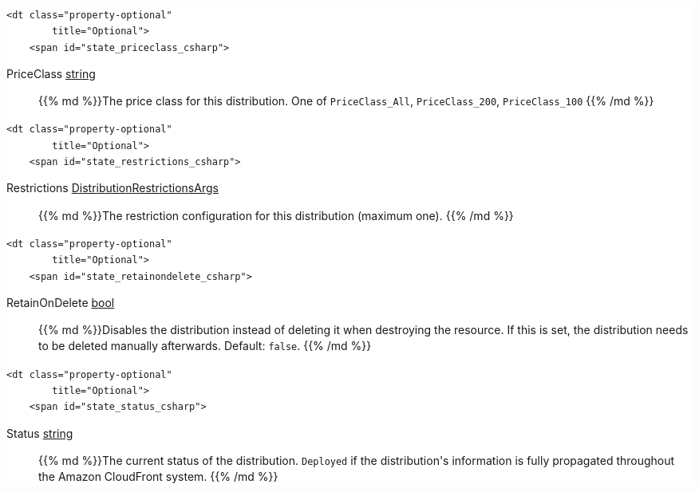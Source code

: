     <dt class="property-optional"
            title="Optional">
        <span id="state_priceclass_csharp">
<a href="#state_priceclass_csharp" style="color: inherit; text-decoration: inherit;">Price<wbr>Class</a>
</span> 
        <span class="property-indicator"></span>
        <span class="property-type"><a href="https://docs.microsoft.com/en-us/dotnet/csharp/language-reference/builtin-types/built-in-types">string</a></span>
    </dt>
    <dd>{{% md %}}The price class for this distribution. One of
`PriceClass_All`, `PriceClass_200`, `PriceClass_100`
{{% /md %}}</dd>

    <dt class="property-optional"
            title="Optional">
        <span id="state_restrictions_csharp">
<a href="#state_restrictions_csharp" style="color: inherit; text-decoration: inherit;">Restrictions</a>
</span> 
        <span class="property-indicator"></span>
        <span class="property-type"><a href="#distributionrestrictions">Distribution<wbr>Restrictions<wbr>Args</a></span>
    </dt>
    <dd>{{% md %}}The restriction
configuration for this distribution (maximum one).
{{% /md %}}</dd>

    <dt class="property-optional"
            title="Optional">
        <span id="state_retainondelete_csharp">
<a href="#state_retainondelete_csharp" style="color: inherit; text-decoration: inherit;">Retain<wbr>On<wbr>Delete</a>
</span> 
        <span class="property-indicator"></span>
        <span class="property-type"><a href="https://docs.microsoft.com/en-us/dotnet/csharp/language-reference/builtin-types/built-in-types">bool</a></span>
    </dt>
    <dd>{{% md %}}Disables the distribution instead of
deleting it when destroying the resource. If this is set,
the distribution needs to be deleted manually afterwards. Default: `false`.
{{% /md %}}</dd>

    <dt class="property-optional"
            title="Optional">
        <span id="state_status_csharp">
<a href="#state_status_csharp" style="color: inherit; text-decoration: inherit;">Status</a>
</span> 
        <span class="property-indicator"></span>
        <span class="property-type"><a href="https://docs.microsoft.com/en-us/dotnet/csharp/language-reference/builtin-types/built-in-types">string</a></span>
    </dt>
    <dd>{{% md %}}The current status of the distribution. `Deployed` if the
distribution's information is fully propagated throughout the Amazon
CloudFront system.
{{% /md %}}</dd>
